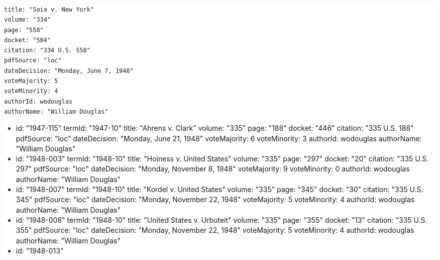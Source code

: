     title: "Saia v. New York"
    volume: "334"
    page: "558"
    docket: "504"
    citation: "334 U.S. 558"
    pdfSource: "loc"
    dateDecision: "Monday, June 7, 1948"
    voteMajority: 5
    voteMinority: 4
    authorId: wodouglas
    authorName: "William Douglas"
  - id: "1947-115"
    termId: "1947-10"
    title: "Ahrens v. Clark"
    volume: "335"
    page: "188"
    docket: "446"
    citation: "335 U.S. 188"
    pdfSource: "loc"
    dateDecision: "Monday, June 21, 1948"
    voteMajority: 6
    voteMinority: 3
    authorId: wodouglas
    authorName: "William Douglas"
  - id: "1948-003"
    termId: "1948-10"
    title: "Hoiness v. United States"
    volume: "335"
    page: "297"
    docket: "20"
    citation: "335 U.S. 297"
    pdfSource: "loc"
    dateDecision: "Monday, November 8, 1948"
    voteMajority: 9
    voteMinority: 0
    authorId: wodouglas
    authorName: "William Douglas"
  - id: "1948-007"
    termId: "1948-10"
    title: "Kordel v. United States"
    volume: "335"
    page: "345"
    docket: "30"
    citation: "335 U.S. 345"
    pdfSource: "loc"
    dateDecision: "Monday, November 22, 1948"
    voteMajority: 5
    voteMinority: 4
    authorId: wodouglas
    authorName: "William Douglas"
  - id: "1948-008"
    termId: "1948-10"
    title: "United States v. Urbuteit"
    volume: "335"
    page: "355"
    docket: "13"
    citation: "335 U.S. 355"
    pdfSource: "loc"
    dateDecision: "Monday, November 22, 1948"
    voteMajority: 5
    voteMinority: 4
    authorId: wodouglas
    authorName: "William Douglas"
  - id: "1948-013"
